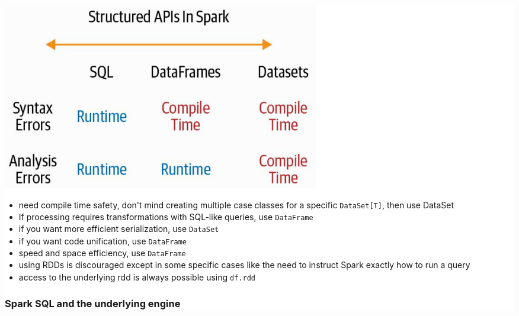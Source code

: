 <img src="learning_spark.assets/structured_apis_in_spark.png" alt="structured_apis_in_spark" style="zoom:67%;" />

- need compile time safety, don't mind creating multiple case classes for a specific `DataSet[T]`, then use DataSet
- If processing requires transformations with SQL-like queries, use `DataFrame`
- if you want more efficient serialization, use `DataSet`
- if you want code unification, use `DataFrame`
- speed and space efficiency, use `DataFrame`
- using RDDs is discouraged except in some specific cases like the need to instruct Spark exactly how to run a query
- access to the underlying rdd is always possible using `df.rdd`

### Spark SQL and the underlying engine
